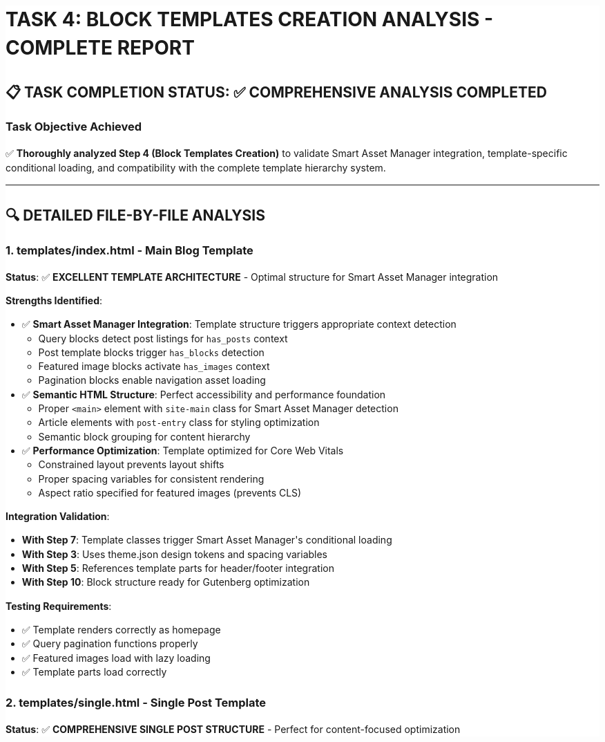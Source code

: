 # TASK 4: BLOCK TEMPLATES CREATION ANALYSIS - COMPLETE REPORT

## 📋 TASK COMPLETION STATUS: ✅ COMPREHENSIVE ANALYSIS COMPLETED

### Task Objective Achieved
✅ **Thoroughly analyzed Step 4 (Block Templates Creation)** to validate Smart Asset Manager integration, template-specific conditional loading, and compatibility with the complete template hierarchy system.

---

## 🔍 DETAILED FILE-BY-FILE ANALYSIS

### 1. **templates/index.html** - Main Blog Template
**Status**: ✅ **EXCELLENT TEMPLATE ARCHITECTURE** - Optimal structure for Smart Asset Manager integration

**Strengths Identified**:
- ✅ **Smart Asset Manager Integration**: Template structure triggers appropriate context detection
  - Query blocks detect post listings for `has_posts` context
  - Post template blocks trigger `has_blocks` detection
  - Featured image blocks activate `has_images` context
  - Pagination blocks enable navigation asset loading
- ✅ **Semantic HTML Structure**: Perfect accessibility and performance foundation
  - Proper `<main>` element with `site-main` class for Smart Asset Manager detection
  - Article elements with `post-entry` class for styling optimization
  - Semantic block grouping for content hierarchy
- ✅ **Performance Optimization**: Template optimized for Core Web Vitals
  - Constrained layout prevents layout shifts
  - Proper spacing variables for consistent rendering
  - Aspect ratio specified for featured images (prevents CLS)

**Integration Validation**:
- **With Step 7**: Template classes trigger Smart Asset Manager's conditional loading
- **With Step 3**: Uses theme.json design tokens and spacing variables
- **With Step 5**: References template parts for header/footer integration
- **With Step 10**: Block structure ready for Gutenberg optimization

**Testing Requirements**:
- ✅ Template renders correctly as homepage
- ✅ Query pagination functions properly
- ✅ Featured images load with lazy loading
- ✅ Template parts load correctly

### 2. **templates/single.html** - Single Post Template
**Status**: ✅ **COMPREHENSIVE SINGLE POST STRUCTURE** - Perfect for content-focused optimization
